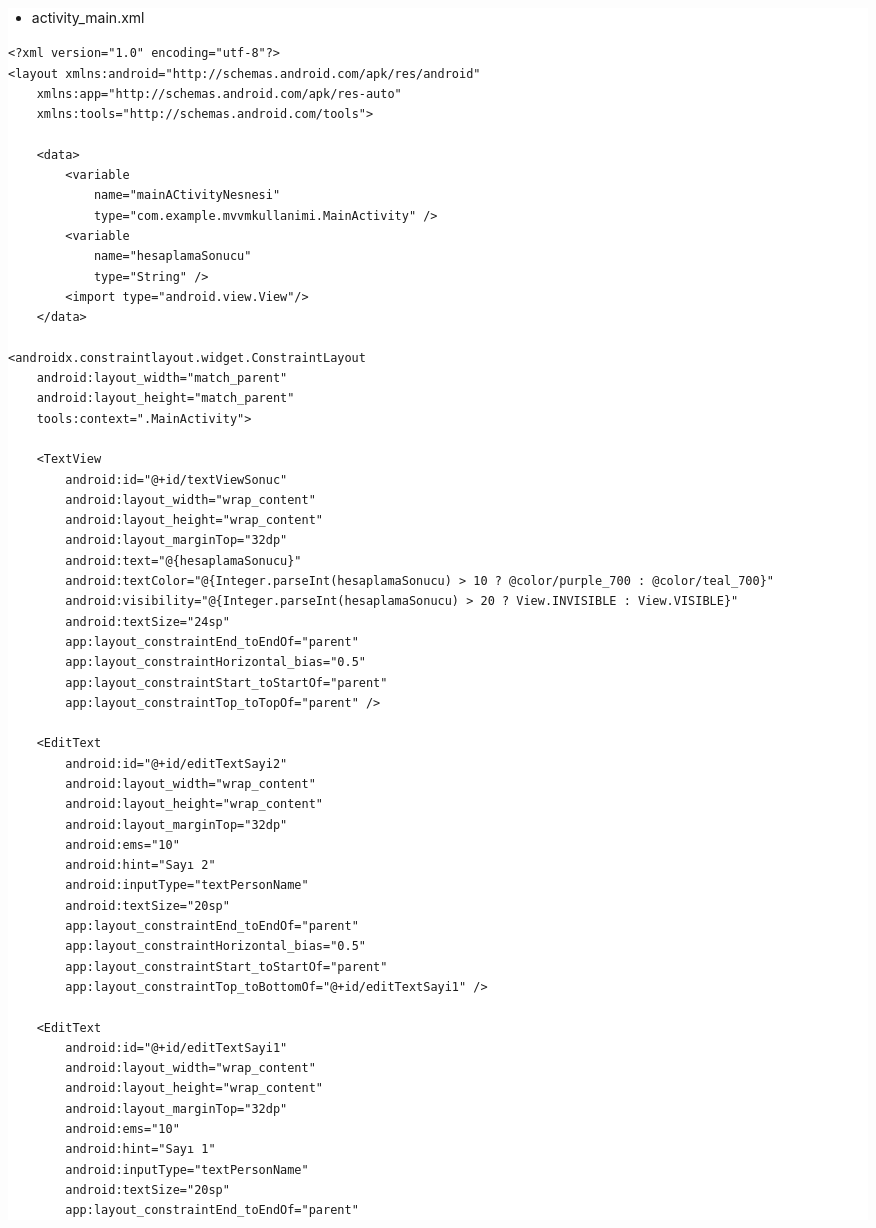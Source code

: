 ```
```
* activity_main.xml
```
<?xml version="1.0" encoding="utf-8"?>
<layout xmlns:android="http://schemas.android.com/apk/res/android"
    xmlns:app="http://schemas.android.com/apk/res-auto"
    xmlns:tools="http://schemas.android.com/tools">

    <data>
        <variable
            name="mainACtivityNesnesi"
            type="com.example.mvvmkullanimi.MainActivity" />
        <variable
            name="hesaplamaSonucu"
            type="String" />
        <import type="android.view.View"/>
    </data>

<androidx.constraintlayout.widget.ConstraintLayout
    android:layout_width="match_parent"
    android:layout_height="match_parent"
    tools:context=".MainActivity">

    <TextView
        android:id="@+id/textViewSonuc"
        android:layout_width="wrap_content"
        android:layout_height="wrap_content"
        android:layout_marginTop="32dp"
        android:text="@{hesaplamaSonucu}"
        android:textColor="@{Integer.parseInt(hesaplamaSonucu) > 10 ? @color/purple_700 : @color/teal_700}"
        android:visibility="@{Integer.parseInt(hesaplamaSonucu) > 20 ? View.INVISIBLE : View.VISIBLE}"
        android:textSize="24sp"
        app:layout_constraintEnd_toEndOf="parent"
        app:layout_constraintHorizontal_bias="0.5"
        app:layout_constraintStart_toStartOf="parent"
        app:layout_constraintTop_toTopOf="parent" />

    <EditText
        android:id="@+id/editTextSayi2"
        android:layout_width="wrap_content"
        android:layout_height="wrap_content"
        android:layout_marginTop="32dp"
        android:ems="10"
        android:hint="Sayı 2"
        android:inputType="textPersonName"
        android:textSize="20sp"
        app:layout_constraintEnd_toEndOf="parent"
        app:layout_constraintHorizontal_bias="0.5"
        app:layout_constraintStart_toStartOf="parent"
        app:layout_constraintTop_toBottomOf="@+id/editTextSayi1" />

    <EditText
        android:id="@+id/editTextSayi1"
        android:layout_width="wrap_content"
        android:layout_height="wrap_content"
        android:layout_marginTop="32dp"
        android:ems="10"
        android:hint="Sayı 1"
        android:inputType="textPersonName"
        android:textSize="20sp"
        app:layout_constraintEnd_toEndOf="parent"
```